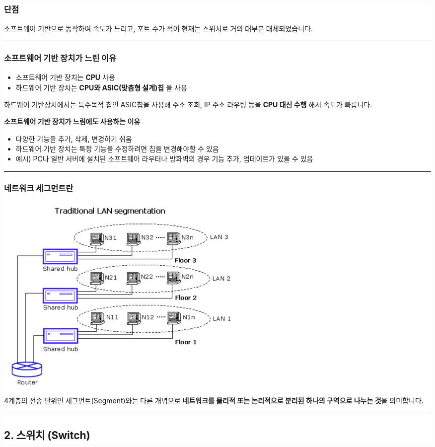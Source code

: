 ### **단점**
소프트웨어 기반으로 동작하여 속도가 느리고, 포트 수가 적어 현재는 스위치로 거의 대부분 대체되었습니다.

---

### 소프트웨어 기반 장치가 느린 이유

- 소프트웨어 기반 장치는 **CPU** 사용
- 하드웨어 기반 장치는 **CPU와 ASIC(맞춤형 설계)칩** 을 사용

하드웨어 기반장치에서는 특수목적 칩인 ASIC칩을 사용해 주소 조회, IP 주소 라우팅 등을 **CPU 대신 수행** 해서 속도가 빠릅니다.

**소프트웨어 기반 장치가 느림에도 사용하는 이유**

- 다양한 기능을 추가, 삭제, 변경하기 쉬움
- 하드웨어 기반 장치는 특정 기능을 수정하려면 칩을 변경해야할 수 있음
- 예시) PC나 일반 서버에 설치된 소프트웨어 라우터나 방화벽의 경우 기능 추가, 업데이트가 있을 수 있음

---

### 네트워크 세그먼트란

![{FDDF29E5-1757-4876-AF62-456B6FB11DC9}.png](./src/FDDF29E5-1757-4876-AF62-456B6FB11DC9.png)

4계층의 전송 단위인 세그먼트(Segment)와는 다른 개념으로 **네트워크를 물리적 또는 논리적으로 분리된 하나의 구역으로 나누는 것**을 의미합니다.

---

## **2. 스위치 (Switch)**
